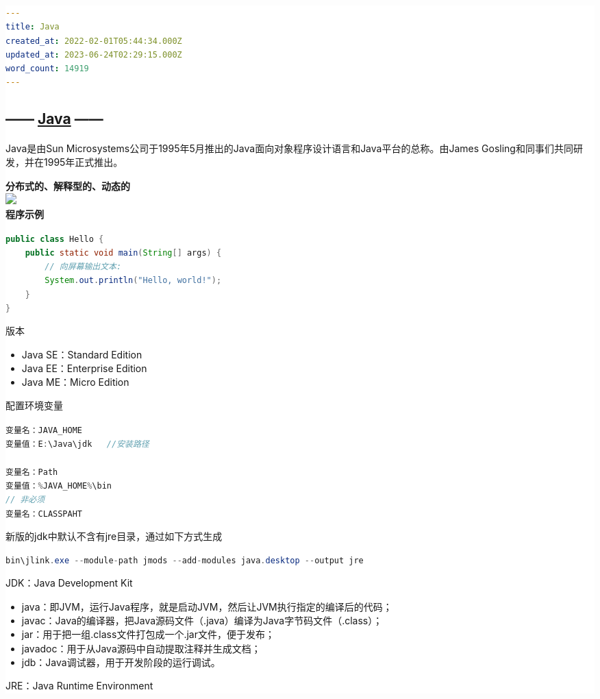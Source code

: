 ```yaml
---
title: Java
created_at: 2022-02-01T05:44:34.000Z
updated_at: 2023-06-24T02:29:15.000Z
word_count: 14919
---  
```

## —— [Java](https://www.oracle.com/cn/java/) ——
Java是由Sun Microsystems公司于1995年5月推出的Java面向对象程序设计语言和Java平台的总称。由James Gosling和同事们共同研发，并在1995年正式推出。


**分布式的、解释型的、动态的**  <br />  ![](https://www.runoob.com/wp-content/uploads/2013/12/ZSSDMld.png#id=T4lMm&originHeight=276&originWidth=619&originalType=binary&ratio=1&rotation=0&showTitle=false&status=done&style=none&title=)  <br />  **程序示例**
```java
public class Hello {
    public static void main(String[] args) {
        // 向屏幕输出文本:
        System.out.println("Hello, world!");
    }
}
```

版本

- Java SE：Standard Edition
- Java EE：Enterprise Edition
- Java ME：Micro Edition


配置环境变量
```java
变量名：JAVA_HOME
变量值：E:\Java\jdk   //安装路径
 
变量名：Path
变量值：%JAVA_HOME%\bin
// 非必须
变量名：CLASSPAHT
```
新版的jdk中默认不含有jre目录，通过如下方式生成
```java
bin\jlink.exe --module-path jmods --add-modules java.desktop --output jre
```

JDK：Java Development Kit

- java：即JVM，运行Java程序，就是启动JVM，然后让JVM执行指定的编译后的代码；
- javac：Java的编译器，把Java源码文件（.java）编译为Java字节码文件（.class）；
- jar：用于把一组.class文件打包成一个.jar文件，便于发布；
- javadoc：用于从Java源码中自动提取注释并生成文档；
- jdb：Java调试器，用于开发阶段的运行调试。

JRE：Java Runtime Environment
